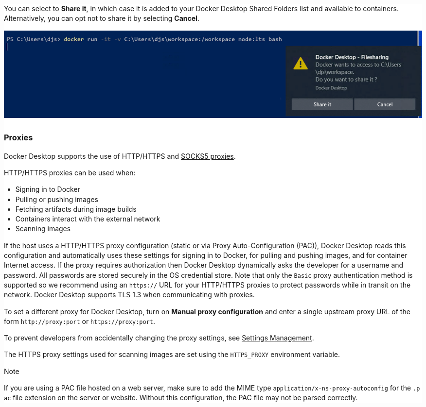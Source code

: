 You can select to **Share it**, in which case it is added to your Docker Desktop Shared Folders list and available to
containers. Alternatively, you can opt not to share it by selecting **Cancel**.

![Shared folder on demand](../images/shared-folder-on-demand.png)

### Proxies

Docker Desktop supports the use of HTTP/HTTPS and [SOCKS5 proxies](/manuals/desktop/features/networking.md#socks5-proxy-support).

HTTP/HTTPS proxies can be used when:

- Signing in to Docker
- Pulling or pushing images
- Fetching artifacts during image builds
- Containers interact with the external network
- Scanning images

If the host uses a HTTP/HTTPS proxy configuration (static or via Proxy Auto-Configuration (PAC)), Docker Desktop reads
this configuration
and automatically uses these settings for signing in to Docker, for pulling and pushing images, and for
container Internet access. If the proxy requires authorization then Docker Desktop dynamically asks
the developer for a username and password. All passwords are stored securely in the OS credential store.
Note that only the `Basic` proxy authentication method is supported so we recommend using an `https://`
URL for your HTTP/HTTPS proxies to protect passwords while in transit on the network. Docker Desktop
supports TLS 1.3 when communicating with proxies.

To set a different proxy for Docker Desktop, turn on **Manual proxy configuration** and enter a single
upstream proxy URL of the form `http://proxy:port` or `https://proxy:port`.

To prevent developers from accidentally changing the proxy settings, see
[Settings Management](/manuals/security/for-admins/hardened-desktop/settings-management/_index.md#what-features-can-i-configure-with-settings-management).

The HTTPS proxy settings used for scanning images are set using the `HTTPS_PROXY` environment variable.

> [!NOTE]
>
> If you are using a PAC file hosted on a web server, make sure to add the MIME type `application/x-ns-proxy-autoconfig` for the `.pac` file extension on the server or website. Without this configuration, the PAC file may not be parsed correctly.
